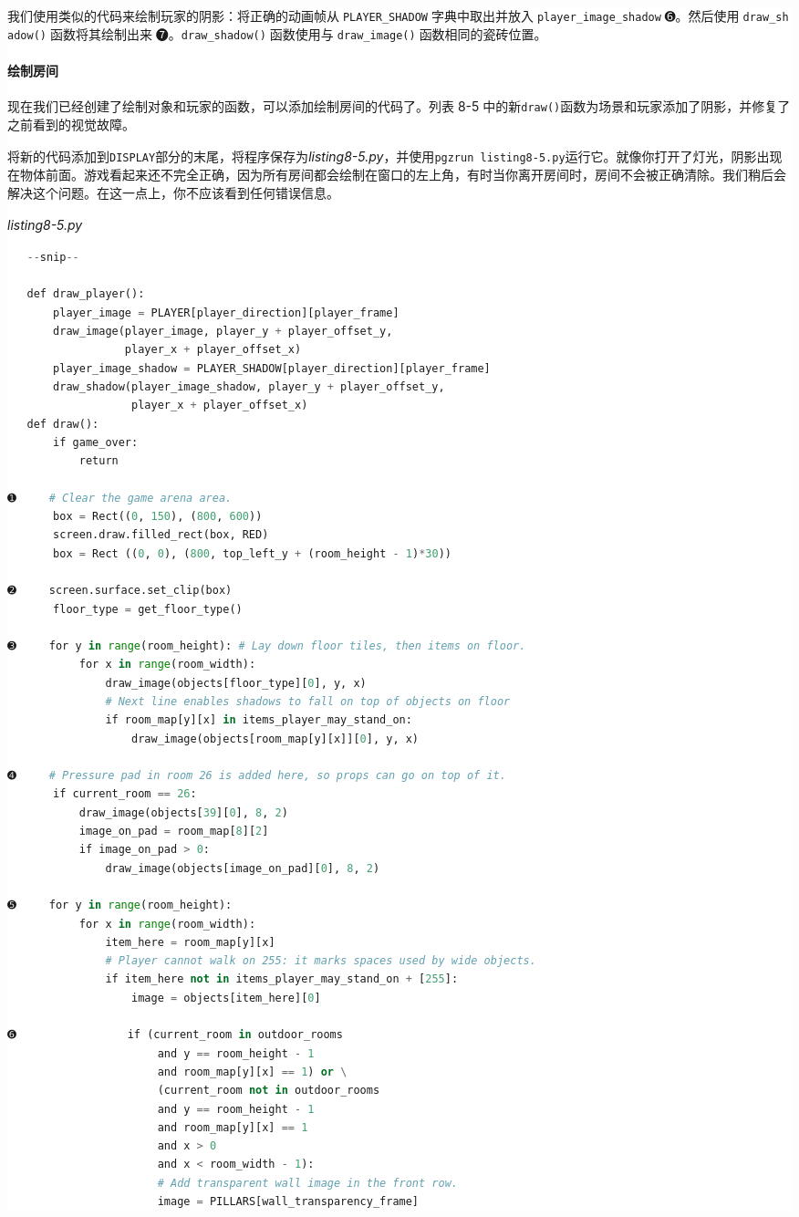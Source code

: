 我们使用类似的代码来绘制玩家的阴影：将正确的动画帧从 `PLAYER_SHADOW` 字典中取出并放入 `player_image_shadow` ➏。然后使用 `draw_shadow()` 函数将其绘制出来 ➐。`draw_shadow()` 函数使用与 `draw_image()` 函数相同的瓷砖位置。

#### **绘制房间**

现在我们已经创建了绘制对象和玩家的函数，可以添加绘制房间的代码了。列表 8-5 中的新`draw()`函数为场景和玩家添加了阴影，并修复了之前看到的视觉故障。

将新的代码添加到`DISPLAY`部分的末尾，将程序保存为*listing8-5.py*，并使用`pgzrun listing8-5.py`运行它。就像你打开了灯光，阴影出现在物体前面。游戏看起来还不完全正确，因为所有房间都会绘制在窗口的左上角，有时当你离开房间时，房间不会被正确清除。我们稍后会解决这个问题。在这一点上，你不应该看到任何错误信息。

*listing8-5.py*

```py
   --snip--

   def draw_player():
       player_image = PLAYER[player_direction][player_frame]
       draw_image(player_image, player_y + player_offset_y,
                  player_x + player_offset_x)
       player_image_shadow = PLAYER_SHADOW[player_direction][player_frame]
       draw_shadow(player_image_shadow, player_y + player_offset_y,
                   player_x + player_offset_x)
   def draw():
       if game_over:
           return

➊     # Clear the game arena area.
       box = Rect((0, 150), (800, 600))
       screen.draw.filled_rect(box, RED)
       box = Rect ((0, 0), (800, top_left_y + (room_height - 1)*30))

➋     screen.surface.set_clip(box)
       floor_type = get_floor_type()

➌     for y in range(room_height): # Lay down floor tiles, then items on floor.
           for x in range(room_width):
               draw_image(objects[floor_type][0], y, x)
               # Next line enables shadows to fall on top of objects on floor
               if room_map[y][x] in items_player_may_stand_on:
                   draw_image(objects[room_map[y][x]][0], y, x)

➍     # Pressure pad in room 26 is added here, so props can go on top of it.
       if current_room == 26:
           draw_image(objects[39][0], 8, 2)
           image_on_pad = room_map[8][2]
           if image_on_pad > 0:
               draw_image(objects[image_on_pad][0], 8, 2)

➎     for y in range(room_height):
           for x in range(room_width):
               item_here = room_map[y][x]
               # Player cannot walk on 255: it marks spaces used by wide objects.
               if item_here not in items_player_may_stand_on + [255]:
                   image = objects[item_here][0]

➏                 if (current_room in outdoor_rooms
                       and y == room_height - 1
                       and room_map[y][x] == 1) or \
                       (current_room not in outdoor_rooms
                       and y == room_height - 1
                       and room_map[y][x] == 1
                       and x > 0
                       and x < room_width - 1):
                       # Add transparent wall image in the front row.
                       image = PILLARS[wall_transparency_frame]

```